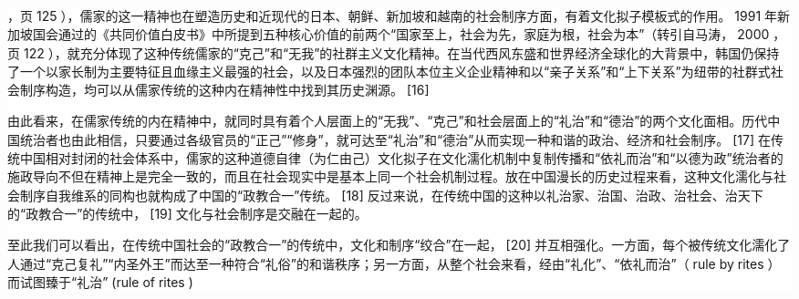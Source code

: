    ，页
   <span lang="EN-US">
    125
   </span>
   ），儒家的这一精神也在塑造历史和近现代的日本、朝鲜、新加坡和越南的社会制序方面，有着文化拟子模板式的作用。
   <span lang="EN-US">
    1991
   </span>
   年新加坡国会通过的《共同价值白皮书》中所提到五种核心价值的前两个“国家至上，社会为先，家庭为根，社会为本”（转引自马涛，
   <span lang="EN-US">
    2000
   </span>
   ，页
   <span lang="EN-US">
    122
   </span>
   ），就充分体现了这种传统儒家的“克己”和“无我”的社群主义文化精神。在当代西风东盛和世界经济全球化的大背景中，韩国仍保持了一个以家长制为主要特征且血缘主义最强的社会，以及日本强烈的团队本位主义企业精神和以“亲子关系”和“上下关系”为纽带的社群式社会制序构造，均可以从儒家传统的这种内在精神性中找到其历史渊源。
   <span lang="EN-US">
    [16]
   </span>
  </p>
  <p class="MsoNormal" style="text-indent:21.1pt;">
   <b>
    <span lang="EN-US">
    </span>
   </b>
  </p>
  <p class="MsoNormal">
   由此看来，在儒家传统的内在精神中，就同时具有着个人层面上的“无我”、“克己”和社会层面上的“礼治”和“德治”的两个文化面相。历代中国统治者也由此相信，只要通过各级官员的“正己”“修身”，就可达至“礼治”和“德治”从而实现一种和谐的政治、经济和社会制序。
   <span lang="EN-US">
    [17]
   </span>
   在传统中国相对封闭的社会体系中，儒家的这种道德自律（为仁由己）文化拟子在文化濡化机制中复制传播和“依礼而治”和“以德为政”统治者的施政导向不但在精神上是完全一致的，而且在社会现实中是基本上同一个社会机制过程。放在中国漫长的历史过程来看，这种文化濡化与社会制序自我维系的同构也就构成了中国的“政教合一”传统。
   <span lang="EN-US">
    [18]
   </span>
   反过来说，在传统中国的这种以礼治家、治国、治政、治社会、治天下的“政教合一”的传统中，
   <span lang="EN-US">
    [19]
   </span>
   文化与社会制序是交融在一起的。
  </p>
  <p class="MsoNormal" style="text-indent:21.1pt;">
   <b>
    <span lang="EN-US">
    </span>
   </b>
  </p>
  <p class="MsoNormal">
   至此我们可以看出，在传统中国社会的“政教合一”的传统中，文化和制序“绞合”在一起，
   <span lang="EN-US">
    [20]
   </span>
   并互相强化。一方面，每个被传统文化濡化了人通过“克己复礼”“内圣外王”而达至一种符合“礼俗”的和谐秩序；另一方面，从整个社会来看，经由“礼化”、“依礼而治”（
   <span lang="EN-US">
    rule by rites
   </span>
   ）而试图臻于“礼治”
   <span lang="EN-US">
    (rule of rites )
   </span>